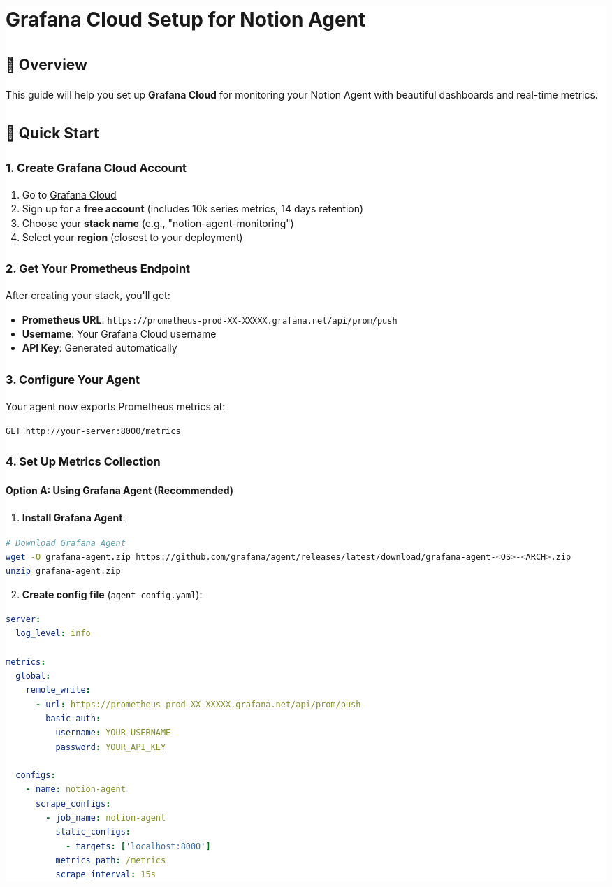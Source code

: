 # Grafana Cloud Setup for Notion Agent

## 🎯 Overview

This guide will help you set up **Grafana Cloud** for monitoring your Notion Agent with beautiful dashboards and real-time metrics.

## 🚀 Quick Start

### 1. Create Grafana Cloud Account

1. Go to [Grafana Cloud](https://grafana.com/auth/sign-up/create-user)
2. Sign up for a **free account** (includes 10k series metrics, 14 days retention)
3. Choose your **stack name** (e.g., "notion-agent-monitoring")
4. Select your **region** (closest to your deployment)

### 2. Get Your Prometheus Endpoint

After creating your stack, you'll get:
- **Prometheus URL**: `https://prometheus-prod-XX-XXXXX.grafana.net/api/prom/push`
- **Username**: Your Grafana Cloud username
- **API Key**: Generated automatically

### 3. Configure Your Agent

Your agent now exports Prometheus metrics at:
```
GET http://your-server:8000/metrics
```

### 4. Set Up Metrics Collection

#### Option A: Using Grafana Agent (Recommended)

1. **Install Grafana Agent**:
```bash
# Download Grafana Agent
wget -O grafana-agent.zip https://github.com/grafana/agent/releases/latest/download/grafana-agent-<OS>-<ARCH>.zip
unzip grafana-agent.zip
```

2. **Create config file** (`agent-config.yaml`):
```yaml
server:
  log_level: info

metrics:
  global:
    remote_write:
      - url: https://prometheus-prod-XX-XXXXX.grafana.net/api/prom/push
        basic_auth:
          username: YOUR_USERNAME
          password: YOUR_API_KEY

  configs:
    - name: notion-agent
      scrape_configs:
        - job_name: notion-agent
          static_configs:
            - targets: ['localhost:8000']
          metrics_path: /metrics
          scrape_interval: 15s
```